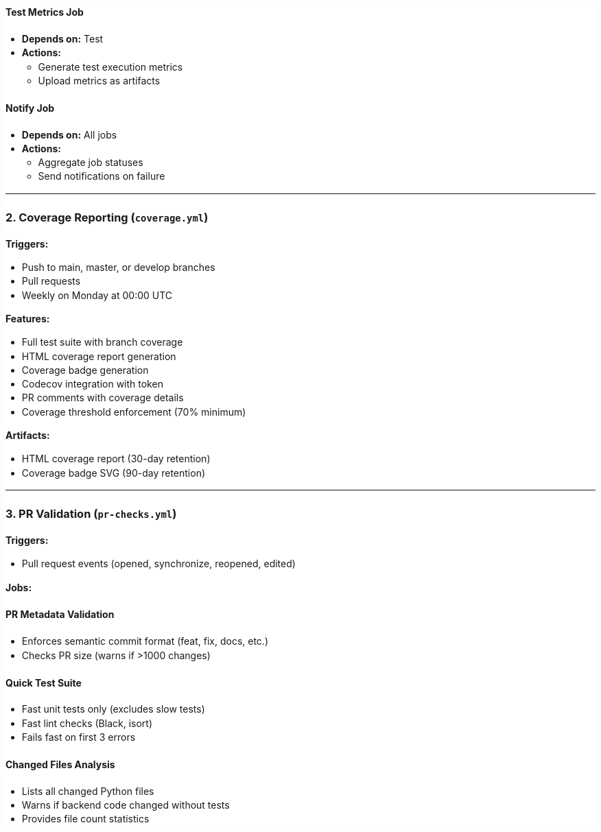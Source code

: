 #### Test Metrics Job
- **Depends on:** Test
- **Actions:**
  - Generate test execution metrics
  - Upload metrics as artifacts

#### Notify Job
- **Depends on:** All jobs
- **Actions:**
  - Aggregate job statuses
  - Send notifications on failure

---

### 2. Coverage Reporting (`coverage.yml`)

**Triggers:**
- Push to main, master, or develop branches
- Pull requests
- Weekly on Monday at 00:00 UTC

**Features:**
- Full test suite with branch coverage
- HTML coverage report generation
- Coverage badge generation
- Codecov integration with token
- PR comments with coverage details
- Coverage threshold enforcement (70% minimum)

**Artifacts:**
- HTML coverage report (30-day retention)
- Coverage badge SVG (90-day retention)

---

### 3. PR Validation (`pr-checks.yml`)

**Triggers:**
- Pull request events (opened, synchronize, reopened, edited)

**Jobs:**

#### PR Metadata Validation
- Enforces semantic commit format (feat, fix, docs, etc.)
- Checks PR size (warns if >1000 changes)

#### Quick Test Suite
- Fast unit tests only (excludes slow tests)
- Fast lint checks (Black, isort)
- Fails fast on first 3 errors

#### Changed Files Analysis
- Lists all changed Python files
- Warns if backend code changed without tests
- Provides file count statistics
